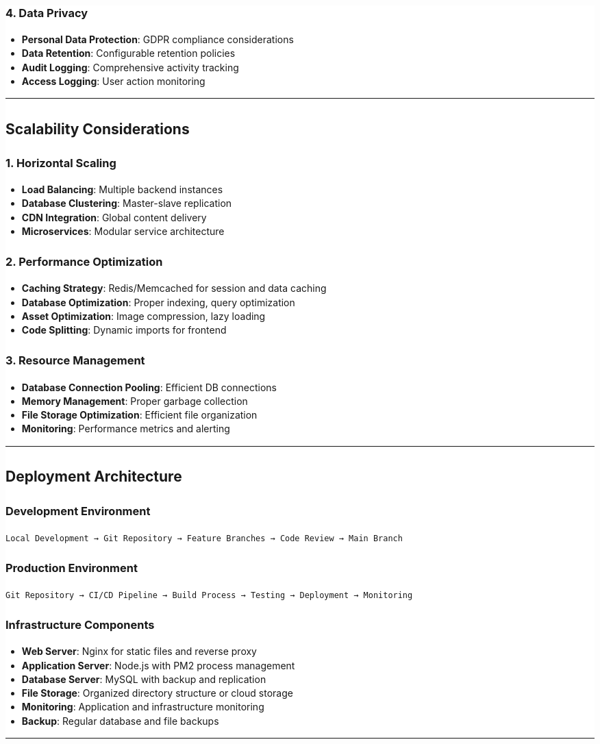 ### 4. Data Privacy
- **Personal Data Protection**: GDPR compliance considerations
- **Data Retention**: Configurable retention policies
- **Audit Logging**: Comprehensive activity tracking
- **Access Logging**: User action monitoring

---

## Scalability Considerations

### 1. Horizontal Scaling
- **Load Balancing**: Multiple backend instances
- **Database Clustering**: Master-slave replication
- **CDN Integration**: Global content delivery
- **Microservices**: Modular service architecture

### 2. Performance Optimization
- **Caching Strategy**: Redis/Memcached for session and data caching
- **Database Optimization**: Proper indexing, query optimization
- **Asset Optimization**: Image compression, lazy loading
- **Code Splitting**: Dynamic imports for frontend

### 3. Resource Management
- **Database Connection Pooling**: Efficient DB connections
- **Memory Management**: Proper garbage collection
- **File Storage Optimization**: Efficient file organization
- **Monitoring**: Performance metrics and alerting

---

## Deployment Architecture

### Development Environment
```
Local Development → Git Repository → Feature Branches → Code Review → Main Branch
```

### Production Environment
```
Git Repository → CI/CD Pipeline → Build Process → Testing → Deployment → Monitoring
```

### Infrastructure Components
- **Web Server**: Nginx for static files and reverse proxy
- **Application Server**: Node.js with PM2 process management
- **Database Server**: MySQL with backup and replication
- **File Storage**: Organized directory structure or cloud storage
- **Monitoring**: Application and infrastructure monitoring
- **Backup**: Regular database and file backups

---